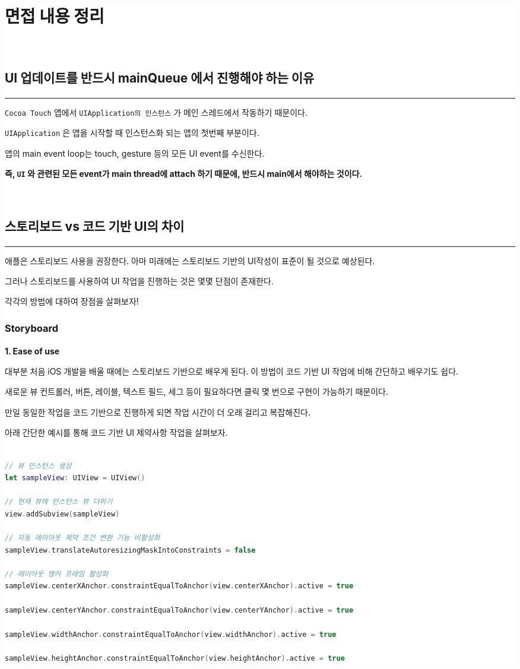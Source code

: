 # 면접 내용 정리

<br>

## **UI 업데이트를 반드시 mainQueue 에서 진행해야 하는 이유**
---

`Cocoa Touch` 앱에서 `UIApplication의 인스턴스` 가 메인 스레드에서 작동하기 때문이다.

`UIApplication` 은 앱을 시작할 때 인스턴스화 되는 앱의 첫번째 부분이다.

앱의 main event loop는 touch, gesture 등의 모든 UI event를 수신한다.

**즉, `UI` 와 관련된 모든 event가 main thread에 attach 하기 때문에, 반드시 main에서 해야하는 것이다.**


<br>

## **스토리보드 vs 코드 기반 UI의 차이**
---

애플은 스토리보드 사용을 권장한다. 아마 미래에는 스토리보드 기반의 UI작성이 표준이 될 것으로 예상된다.

그러나 스토리보드를 사용하여 UI 작업을 진행하는 것은 몇몇 단점이 존재한다.

각각의 방법에 대하여 장점을 살펴보자!

### Storyboard

**1. Ease of use**

대부분 처음 iOS 개발을 배울 때에는 스토리보드 기반으로 배우게 된다. 이 방법이 코드 기반 UI 작업에 비해 간단하고 배우기도 쉽다.

새로운 뷰 컨트롤러, 버튼, 레이블, 텍스트 필드, 세그 등이 필요하다면 클릭 몇 번으로 구현이 가능하기 때문이다.

만일 동일한 작업을 코드 기반으로 진행하게 되면 작업 시간이 더 오래 걸리고 복잡해진다.

아래 간단한 예시를 통해 코드 기반 UI 제약사항 작업을 살펴보자.

```swift

// 뷰 인스턴스 생성
let sampleView: UIView = UIView()

// 현재 뷰에 인스턴스 뷰 더하기
view.addSubview(sampleView)

// 자동 레이아웃 제약 조건 변환 기능 비활성화
sampleView.translateAutoresizingMaskIntoConstraints = false

// 레이아웃 앵커 프레임 활성화
sampleView.centerXAnchor.constraintEqualToAnchor(view.centerXAnchor).active = true

sampleView.centerYAnchor.constraintEqualToAnchor(view.centerYAnchor).active = true

sampleView.widthAnchor.constraintEqualToAnchor(view.widthAnchor).active = true

sampleView.heightAnchor.constraintEqualToAnchor(view.heightAnchor).active = true

```
